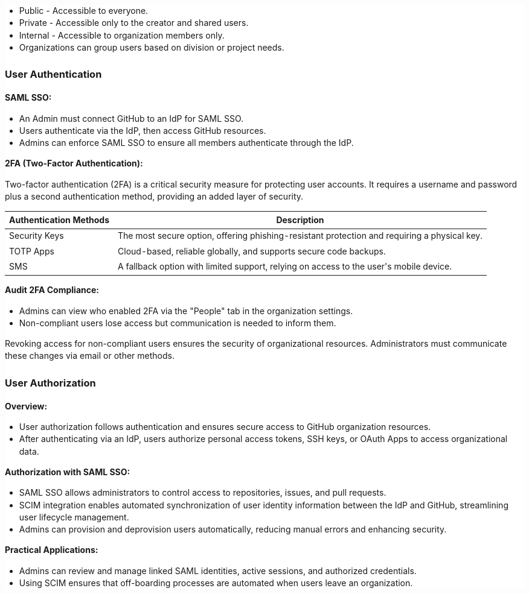 - Public - Accessible to everyone.
- Private - Accessible only to the creator and shared users.
- Internal - Accessible to organization members only.
- Organizations can group users based on division or project needs.

### User Authentication

**SAML SSO:**

- An Admin must connect GitHub to an IdP for SAML SSO.
- Users authenticate via the IdP, then access GitHub resources.
- Admins can enforce SAML SSO to ensure all members authenticate through the IdP.

**2FA (Two-Factor Authentication):**

Two-factor authentication (2FA) is a critical security measure for protecting user accounts. It requires a username and password plus a second authentication method, providing an added layer of security.

| Authentication Methods | Description |
| --- | --- |
| Security Keys | The most secure option, offering phishing-resistant protection and requiring a physical key. |
| TOTP Apps | Cloud-based, reliable globally, and supports secure code backups. |
| SMS | A fallback option with limited support, relying on access to the user's mobile device. |

**Audit 2FA Compliance:**

- Admins can view who enabled 2FA via the "People" tab in the organization settings.
- Non-compliant users lose access but communication is needed to inform them.

Revoking access for non-compliant users ensures the security of organizational resources. Administrators must communicate these changes via email or other methods.

### User Authorization

**Overview:**

- User authorization follows authentication and ensures secure access to GitHub organization resources.
- After authenticating via an IdP, users authorize personal access tokens, SSH keys, or OAuth Apps to access organizational data.

**Authorization with SAML SSO:**

- SAML SSO allows administrators to control access to repositories, issues, and pull requests.
- SCIM integration enables automated synchronization of user identity information between the IdP and GitHub, streamlining user lifecycle management.
- Admins can provision and deprovision users automatically, reducing manual errors and enhancing security.

**Practical Applications:**

- Admins can review and manage linked SAML identities, active sessions, and authorized credentials.
- Using SCIM ensures that off-boarding processes are automated when users leave an organization.
